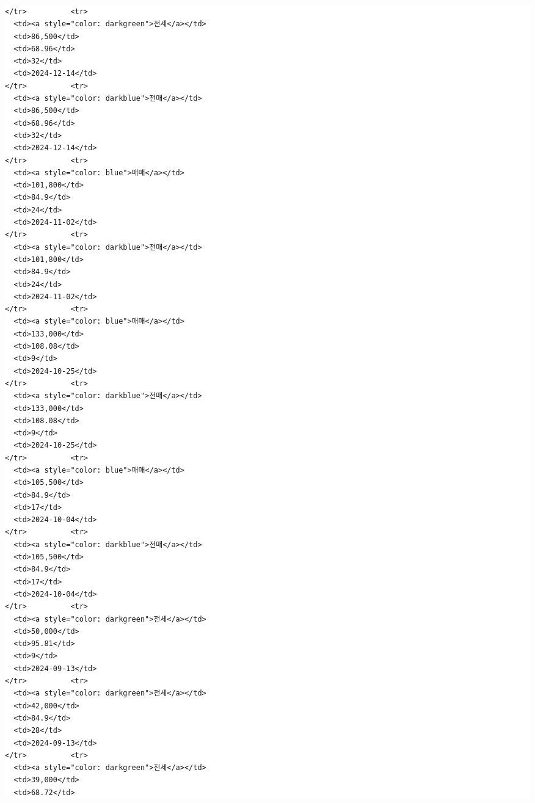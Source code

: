     </tr>          <tr>
      <td><a style="color: darkgreen">전세</a></td>
      <td>86,500</td>
      <td>68.96</td>
      <td>32</td>
      <td>2024-12-14</td>
    </tr>          <tr>
      <td><a style="color: darkblue">전매</a></td>
      <td>86,500</td>
      <td>68.96</td>
      <td>32</td>
      <td>2024-12-14</td>
    </tr>          <tr>
      <td><a style="color: blue">매매</a></td>
      <td>101,800</td>
      <td>84.9</td>
      <td>24</td>
      <td>2024-11-02</td>
    </tr>          <tr>
      <td><a style="color: darkblue">전매</a></td>
      <td>101,800</td>
      <td>84.9</td>
      <td>24</td>
      <td>2024-11-02</td>
    </tr>          <tr>
      <td><a style="color: blue">매매</a></td>
      <td>133,000</td>
      <td>108.08</td>
      <td>9</td>
      <td>2024-10-25</td>
    </tr>          <tr>
      <td><a style="color: darkblue">전매</a></td>
      <td>133,000</td>
      <td>108.08</td>
      <td>9</td>
      <td>2024-10-25</td>
    </tr>          <tr>
      <td><a style="color: blue">매매</a></td>
      <td>105,500</td>
      <td>84.9</td>
      <td>17</td>
      <td>2024-10-04</td>
    </tr>          <tr>
      <td><a style="color: darkblue">전매</a></td>
      <td>105,500</td>
      <td>84.9</td>
      <td>17</td>
      <td>2024-10-04</td>
    </tr>          <tr>
      <td><a style="color: darkgreen">전세</a></td>
      <td>50,000</td>
      <td>95.81</td>
      <td>9</td>
      <td>2024-09-13</td>
    </tr>          <tr>
      <td><a style="color: darkgreen">전세</a></td>
      <td>42,000</td>
      <td>84.9</td>
      <td>28</td>
      <td>2024-09-13</td>
    </tr>          <tr>
      <td><a style="color: darkgreen">전세</a></td>
      <td>39,000</td>
      <td>68.72</td>